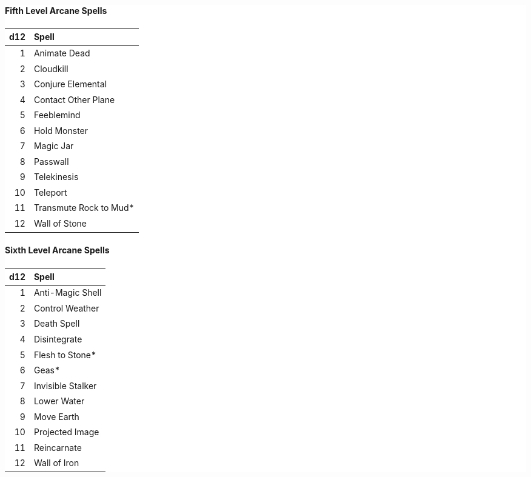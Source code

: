 
#### Fifth Level Arcane Spells

| d12   | Spell
| ----: | :--------------------------
| 1     | Animate Dead
| 2     | Cloudkill
| 3     | Conjure Elemental
| 4     | Contact Other Plane
| 5     | Feeblemind
| 6     | Hold Monster
| 7     | Magic Jar
| 8     | Passwall
| 9     | Telekinesis
| 10    | Teleport
| 11    | Transmute Rock to Mud*
| 12    | Wall of Stone


#### Sixth Level Arcane Spells

| d12   | Spell
| ----: | :--------------------------
| 1     | Anti-Magic Shell
| 2     | Control Weather
| 3     | Death Spell
| 4     | Disintegrate
| 5     | Flesh to Stone*
| 6     | Geas*
| 7     | Invisible Stalker
| 8     | Lower Water
| 9     | Move Earth
| 10    | Projected Image
| 11    | Reincarnate
| 12    | Wall of Iron
